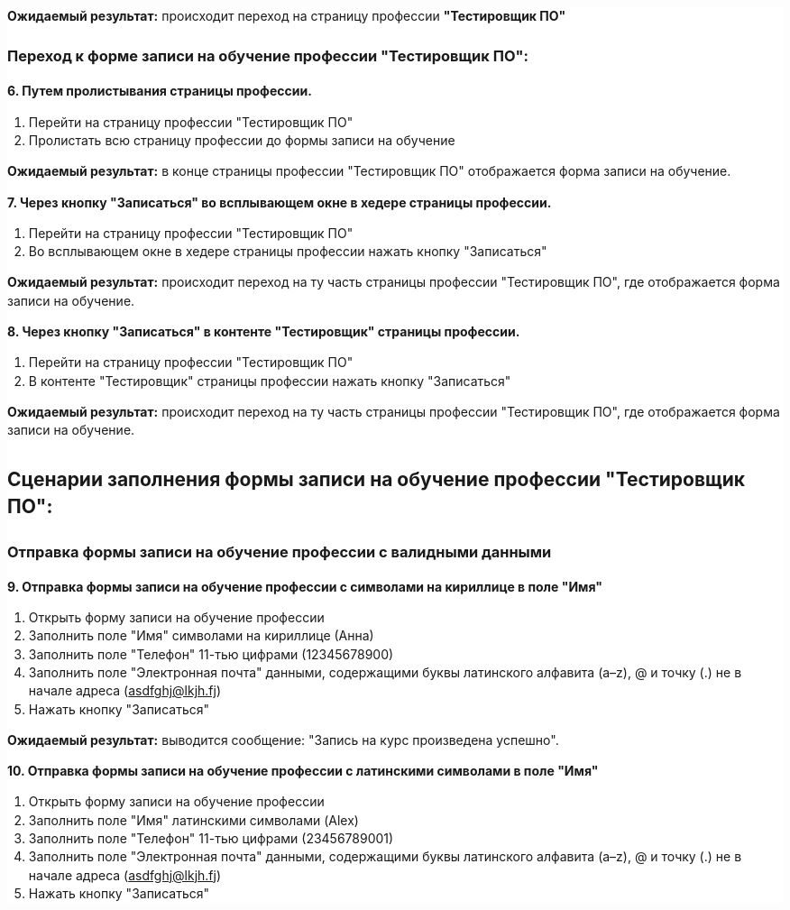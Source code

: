 **Ожидаемый результат:** происходит переход на страницу профессии **"Тестировщик ПО"**



### **Переход к форме записи на обучение профессии "Тестировщик ПО":**

**6. Путем пролистывания страницы профессии.**

1.	Перейти на страницу профессии "Тестировщик ПО"
2.	Пролистать всю страницу профессии до формы записи на обучение

**Ожидаемый результат:** в конце страницы профессии "Тестировщик ПО" отображается форма записи на обучение.


**7. Через кнопку "Записаться" во всплывающем окне в хедере страницы профессии.**

1.	Перейти на страницу профессии "Тестировщик ПО"
2.	Во всплывающем окне в хедере страницы профессии нажать кнопку "Записаться"

**Ожидаемый результат:** происходит переход на ту часть страницы профессии "Тестировщик ПО", где отображается форма записи на обучение.


**8. Через кнопку "Записаться" в контенте "Тестировщик" страницы профессии.**

1.	Перейти на страницу профессии "Тестировщик ПО"
2.	В контенте "Тестировщик" страницы профессии нажать кнопку "Записаться"

**Ожидаемый результат:** происходит переход на ту часть страницы профессии "Тестировщик ПО", где отображается форма записи на обучение.


## **Сценарии заполнения формы записи на обучение профессии "Тестировщик ПО":**

### **Отправка формы записи на обучение профессии с валидными данными**

**9. Отправка формы записи на обучение профессии с символами на кириллице в поле "Имя"**
1.	Открыть форму записи на обучение профессии
2.	Заполнить поле "Имя" символами на кириллице (Анна)
3. Заполнить поле "Телефон" 11-тью цифрами (12345678900)
4. Заполнить поле "Электронная почта" данными, содержащими буквы латинского алфавита (a–z), @ и точку (.) не в начале адреса (asdfghj@lkjh.fj)
5.	Нажать кнопку "Записаться"

**Ожидаемый результат:** выводится сообщение: "Запись на курс произведена успешно".


**10. Отправка формы записи на обучение профессии с латинскими символами в поле "Имя"**
1.	Открыть форму записи на обучение профессии
2.	Заполнить поле "Имя" латинскими символами (Alex)
3. Заполнить поле "Телефон" 11-тью цифрами (23456789001)
4. Заполнить поле "Электронная почта" данными, содержащими буквы латинского алфавита (a–z), @ и точку (.) не в начале адреса (asdfghj@lkjh.fj)
5.	Нажать кнопку "Записаться"
